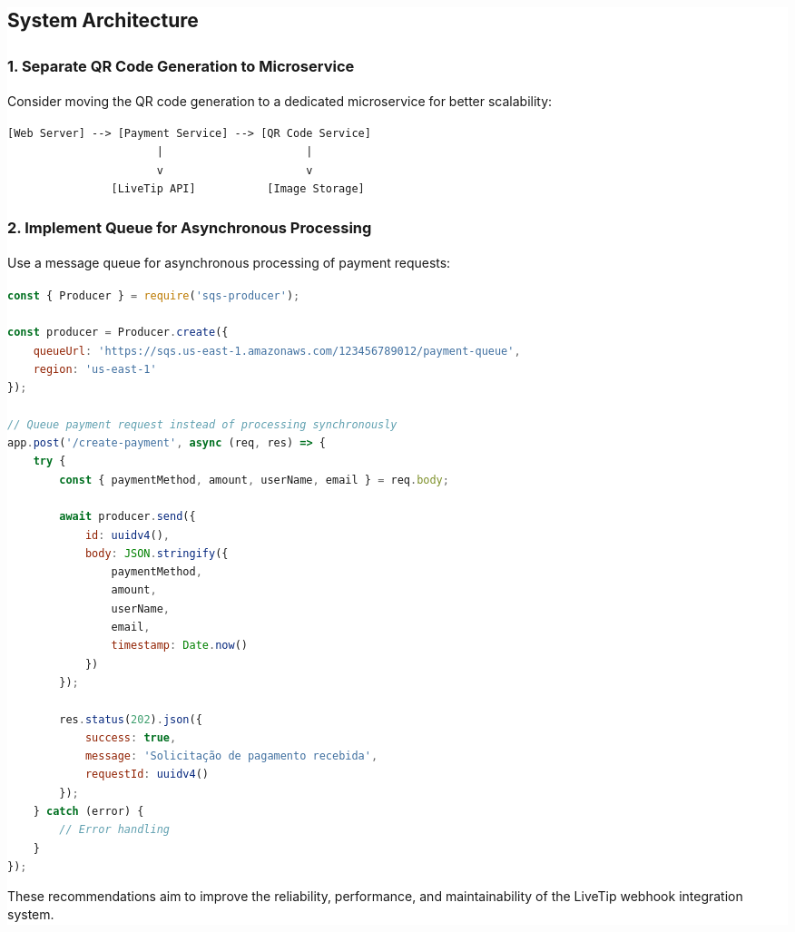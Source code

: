 ## System Architecture

### 1. Separate QR Code Generation to Microservice

Consider moving the QR code generation to a dedicated microservice for better scalability:

```
[Web Server] --> [Payment Service] --> [QR Code Service]
                       |                      |
                       v                      v
                [LiveTip API]           [Image Storage]
```

### 2. Implement Queue for Asynchronous Processing

Use a message queue for asynchronous processing of payment requests:

```javascript
const { Producer } = require('sqs-producer');

const producer = Producer.create({
    queueUrl: 'https://sqs.us-east-1.amazonaws.com/123456789012/payment-queue',
    region: 'us-east-1'
});

// Queue payment request instead of processing synchronously
app.post('/create-payment', async (req, res) => {
    try {
        const { paymentMethod, amount, userName, email } = req.body;
        
        await producer.send({
            id: uuidv4(),
            body: JSON.stringify({
                paymentMethod,
                amount,
                userName,
                email,
                timestamp: Date.now()
            })
        });
        
        res.status(202).json({
            success: true,
            message: 'Solicitação de pagamento recebida',
            requestId: uuidv4()
        });
    } catch (error) {
        // Error handling
    }
});
```

These recommendations aim to improve the reliability, performance, and maintainability of the LiveTip webhook integration system.
